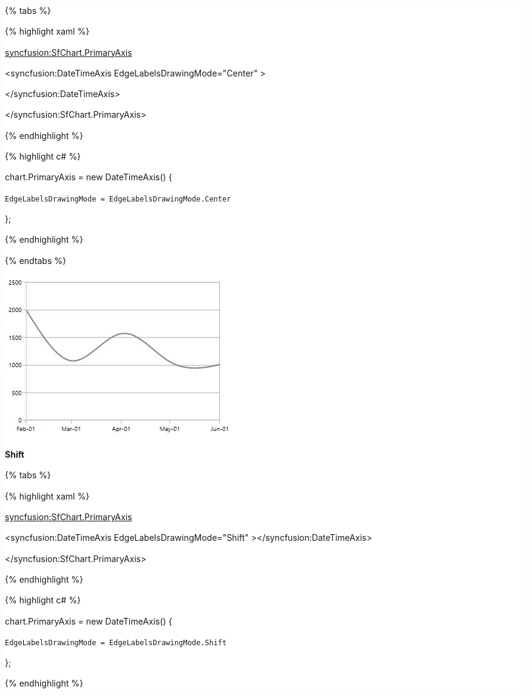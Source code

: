 {% tabs %}

{% highlight xaml %}

<syncfusion:SfChart.PrimaryAxis>

<syncfusion:DateTimeAxis  EdgeLabelsDrawingMode="Center" >

</syncfusion:DateTimeAxis>

</syncfusion:SfChart.PrimaryAxis>

{% endhighlight %}

{% highlight c# %}

chart.PrimaryAxis = new DateTimeAxis()
{

    EdgeLabelsDrawingMode = EdgeLabelsDrawingMode.Center

};

{% endhighlight %}

{% endtabs %}

![WPF Chart displays Axis Edge Label in Center Position](Axis_images/wpf-chart-axis-edge-label-in-center.jpeg)

**Shift**

{% tabs %}

{% highlight xaml %}

<syncfusion:SfChart.PrimaryAxis>

<syncfusion:DateTimeAxis  EdgeLabelsDrawingMode="Shift" ></syncfusion:DateTimeAxis>

</syncfusion:SfChart.PrimaryAxis>

{% endhighlight %}

{% highlight c# %}

chart.PrimaryAxis = new DateTimeAxis()
{

    EdgeLabelsDrawingMode = EdgeLabelsDrawingMode.Shift

};

{% endhighlight %}
